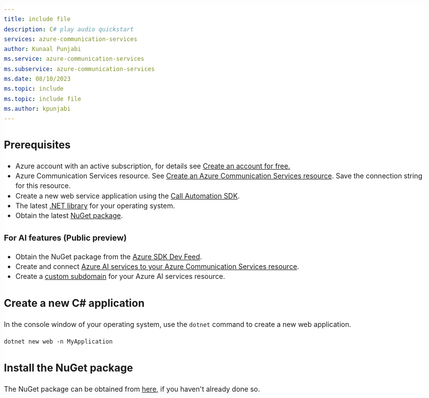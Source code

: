 ```yaml
---
title: include file
description: C# play audio quickstart
services: azure-communication-services
author: Kunaal Punjabi
ms.service: azure-communication-services
ms.subservice: azure-communication-services
ms.date: 08/10/2023
ms.topic: include
ms.topic: include file
ms.author: kpunjabi
---
```


## Prerequisites

- Azure account with an active subscription, for details see [Create an account for free.](https://azure.microsoft.com/free/)
- Azure Communication Services resource. See [Create an Azure Communication Services resource](../../../quickstarts/create-communication-resource.md?tabs=windows&pivots=platform-azp). Save the connection string for this resource. 
- Create a new web service application using the [Call Automation SDK](../../../quickstarts/call-automation/callflows-for-customer-interactions.md).
- The latest [.NET library](https://dotnet.microsoft.com/download/dotnet-core) for your operating system.
- Obtain the latest [NuGet package](https://www.nuget.org/packages/Azure.Communication.CallAutomation/).

### For AI features (Public preview)
- Obtain the NuGet package from the [Azure SDK Dev Feed](https://github.com/Azure/azure-sdk-for-net/blob/main/CONTRIBUTING.md#nuget-package-dev-feed).
- Create and connect [Azure AI services to your Azure Communication Services resource](../../../concepts/call-automation/azure-communication-services-azure-cognitive-services-integration.md).
- Create a [custom subdomain](../../../../ai-services/cognitive-services-custom-subdomains.md) for your Azure AI services resource. 

## Create a new C# application

In the console window of your operating system, use the `dotnet` command to create a new web application.

```console
dotnet new web -n MyApplication
```

## Install the NuGet package

The NuGet package can be obtained from [here](https://www.nuget.org/packages/Azure.Communication.CallAutomation/), if you haven't already done so. 
